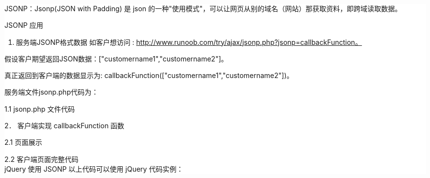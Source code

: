 JSONP：Jsonp(JSON with Padding) 是 json 的一种"使用模式"，可以让网页从别的域名（网站）那获取资料，即跨域读取数据。


JSONP 应用
1. 服务端JSONP格式数据
如客户想访问 : http://www.runoob.com/try/ajax/jsonp.php?jsonp=callbackFunction。

假设客户期望返回JSON数据：["customername1","customername2"]。

真正返回到客户端的数据显示为: callbackFunction(["customername1","customername2"])。

服务端文件jsonp.php代码为：

1.1      jsonp.php 文件代码
<?php 
header('Content-type: application/json'); 
//获取回调函数名 
$jsoncallback = htmlspecialchars($_REQUEST ['jsoncallback']);
 //json数据 
$json_data = '["customername1","customername2"]'; 
//输出jsonp格式的数据 
echo $jsoncallback . "(" . $json_data . ")"; 
?>
2． 客户端实现 callbackFunction 函数
<script type="text/javascript"> 
function callbackFunction(result, methodName) {
 var html = '<ul>';
 for(var i = 0; i < result.length; i++) {
 html += '<li>' + result[i] + '</li>';
 }
 html += '</ul>';
 document.getElementById('divCustomers').innerHTML = html;
 }
 </script>
2.1 页面展示
<div id="divCustomers"></div>
2.2 客户端页面完整代码
<!DOCTYPE html>
 <html>
 <head>
 <meta charset="utf-8">
 <title>JSONP 实例</title>
 </head>
 <body>
 <div id="divCustomers"></div>
 <script type="text/javascript">
function callbackFunction(result, methodName) {
 var html = '<ul>';
 for(var i = 0;i < result.length; i++) {
 html += '<li>' + result[i] + '</li>';
 }
 html += '</ul>';
 document.getElementById('divCustomers').innerHTML = html;
 }
</script>
 <script type="text/javascript" src="http://www.runoob.com/try/ajax/jsonp.php?jsoncallback=callbackFunction"></script>
 </body>
 </html>
jQuery 使用 JSONP
        以上代码可以使用 jQuery 代码实例：
<!DOCTYPE html> 
<html> 
<head> 
<meta charset="utf-8"> 
<title>JSONP 实例</title> 